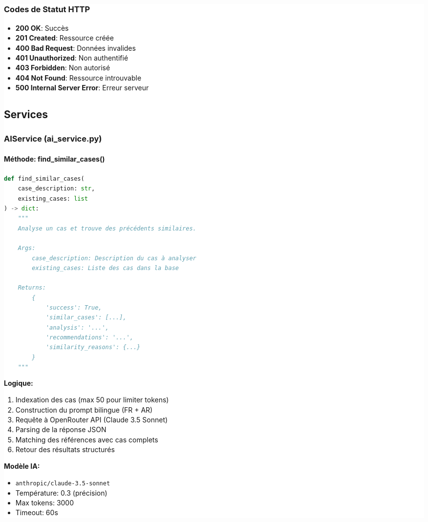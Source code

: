 ### Codes de Statut HTTP

- **200 OK**: Succès
- **201 Created**: Ressource créée
- **400 Bad Request**: Données invalides
- **401 Unauthorized**: Non authentifié
- **403 Forbidden**: Non autorisé
- **404 Not Found**: Ressource introuvable
- **500 Internal Server Error**: Erreur serveur

## Services

### AIService (ai_service.py)

#### Méthode: find_similar_cases()

```python
def find_similar_cases(
    case_description: str,
    existing_cases: list
) -> dict:
    """
    Analyse un cas et trouve des précédents similaires.
    
    Args:
        case_description: Description du cas à analyser
        existing_cases: Liste des cas dans la base
        
    Returns:
        {
            'success': True,
            'similar_cases': [...],
            'analysis': '...',
            'recommendations': '...',
            'similarity_reasons': {...}
        }
    """
```

**Logique:**
1. Indexation des cas (max 50 pour limiter tokens)
2. Construction du prompt bilingue (FR + AR)
3. Requête à OpenRouter API (Claude 3.5 Sonnet)
4. Parsing de la réponse JSON
5. Matching des références avec cas complets
6. Retour des résultats structurés

**Modèle IA:**
- `anthropic/claude-3.5-sonnet`
- Température: 0.3 (précision)
- Max tokens: 3000
- Timeout: 60s
